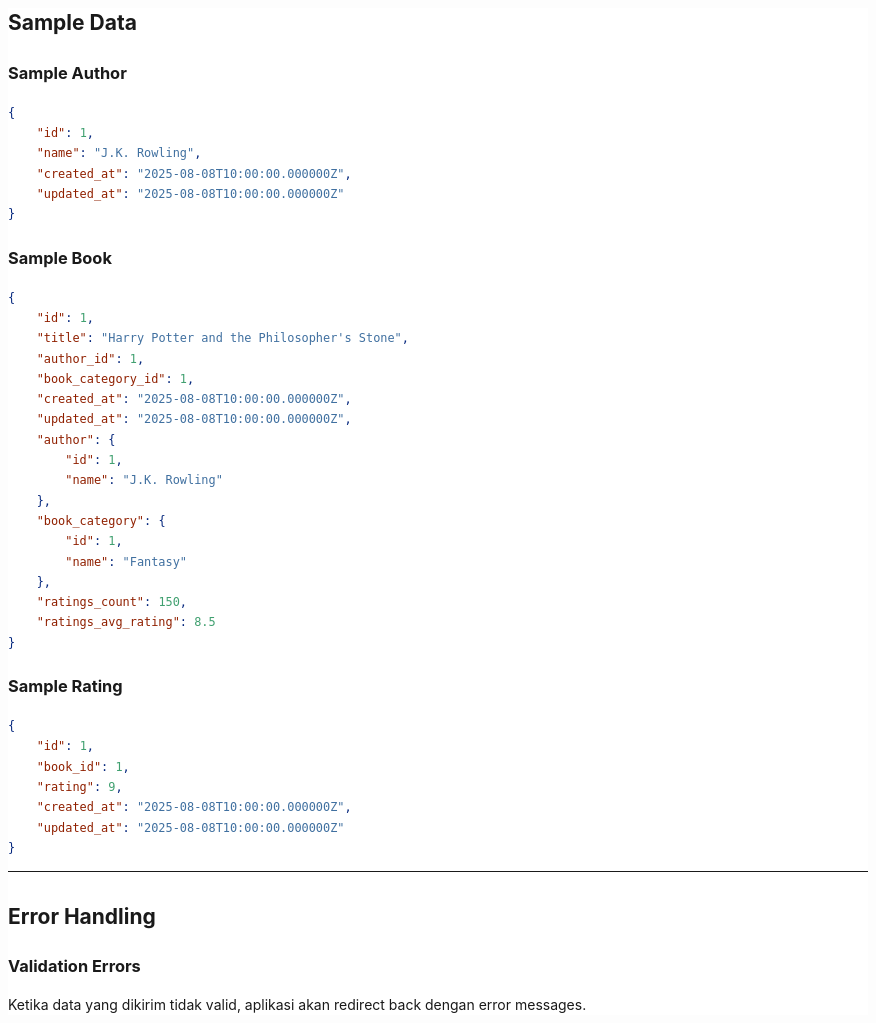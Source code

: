 
## Sample Data

### Sample Author
```json
{
    "id": 1,
    "name": "J.K. Rowling",
    "created_at": "2025-08-08T10:00:00.000000Z",
    "updated_at": "2025-08-08T10:00:00.000000Z"
}
```

### Sample Book
```json
{
    "id": 1,
    "title": "Harry Potter and the Philosopher's Stone",
    "author_id": 1,
    "book_category_id": 1,
    "created_at": "2025-08-08T10:00:00.000000Z",
    "updated_at": "2025-08-08T10:00:00.000000Z",
    "author": {
        "id": 1,
        "name": "J.K. Rowling"
    },
    "book_category": {
        "id": 1,
        "name": "Fantasy"
    },
    "ratings_count": 150,
    "ratings_avg_rating": 8.5
}
```

### Sample Rating
```json
{
    "id": 1,
    "book_id": 1,
    "rating": 9,
    "created_at": "2025-08-08T10:00:00.000000Z",
    "updated_at": "2025-08-08T10:00:00.000000Z"
}
```

---

## Error Handling

### Validation Errors
Ketika data yang dikirim tidak valid, aplikasi akan redirect back dengan error messages.
